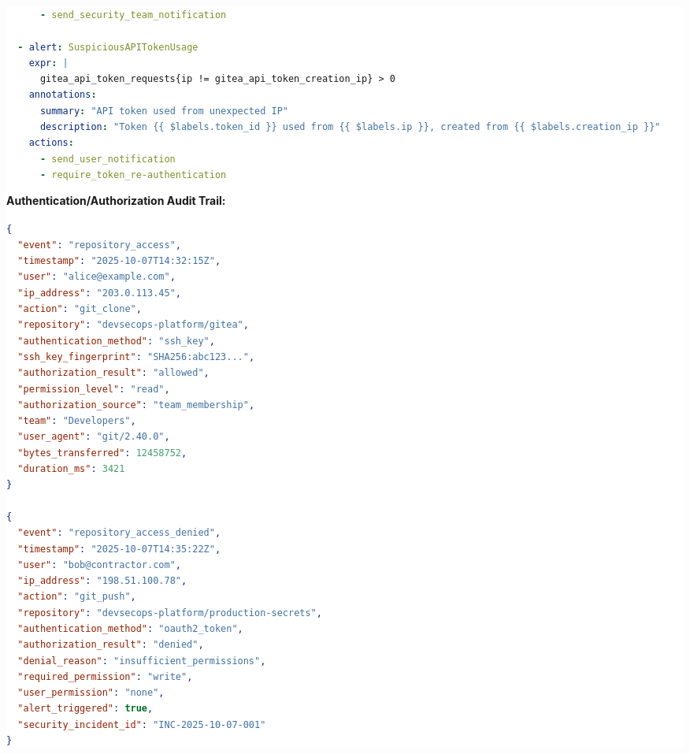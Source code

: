 ```yaml
      - send_security_team_notification

  - alert: SuspiciousAPITokenUsage
    expr: |
      gitea_api_token_requests{ip != gitea_api_token_creation_ip} > 0
    annotations:
      summary: "API token used from unexpected IP"
      description: "Token {{ $labels.token_id }} used from {{ $labels.ip }}, created from {{ $labels.creation_ip }}"
    actions:
      - send_user_notification
      - require_token_re-authentication
```

**Authentication/Authorization Audit Trail:**

```json
{
  "event": "repository_access",
  "timestamp": "2025-10-07T14:32:15Z",
  "user": "alice@example.com",
  "ip_address": "203.0.113.45",
  "action": "git_clone",
  "repository": "devsecops-platform/gitea",
  "authentication_method": "ssh_key",
  "ssh_key_fingerprint": "SHA256:abc123...",
  "authorization_result": "allowed",
  "permission_level": "read",
  "authorization_source": "team_membership",
  "team": "Developers",
  "user_agent": "git/2.40.0",
  "bytes_transferred": 12458752,
  "duration_ms": 3421
}

{
  "event": "repository_access_denied",
  "timestamp": "2025-10-07T14:35:22Z",
  "user": "bob@contractor.com",
  "ip_address": "198.51.100.78",
  "action": "git_push",
  "repository": "devsecops-platform/production-secrets",
  "authentication_method": "oauth2_token",
  "authorization_result": "denied",
  "denial_reason": "insufficient_permissions",
  "required_permission": "write",
  "user_permission": "none",
  "alert_triggered": true,
  "security_incident_id": "INC-2025-10-07-001"
}
```
